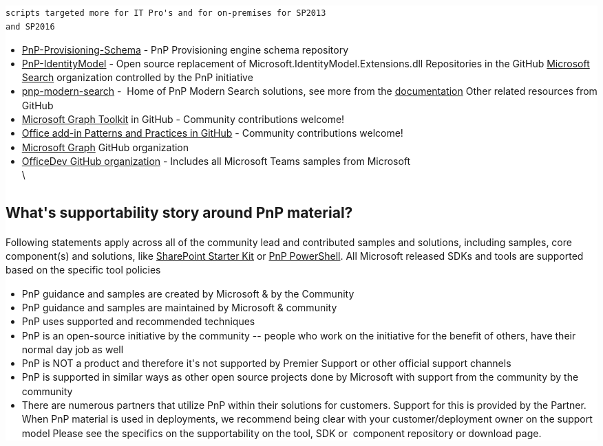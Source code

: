     scripts targeted more for IT Pro's and for on-premises for SP2013
    and SP2016
-   [PnP-Provisioning-Schema](https://github.com/sharepoint/PnP-provisioning-schema) -
    PnP Provisioning engine schema repository
-   [PnP-IdentityModel](https://github.com/SharePoint/PnP-IdentityModel) -
    Open source replacement of Microsoft.IdentityModel.Extensions.dll
Repositories in the GitHub [Microsoft
Search](https://github.com/microsoft-search) organization controlled by
the PnP initiative
-   [pnp-modern-search](https://github.com/microsoft-search/pnp-modern-search)
    -  Home of PnP Modern Search solutions, see more from the
    [documentation](https://microsoft-search.github.io/pnp-modern-search/)
Other related resources from GitHub
-   [Microsoft Graph
    Toolkit](https://github.com/microsoftgraph/microsoft-graph-toolkit)
    in GitHub - Community contributions welcome!
-   [Office add-in Patterns and Practices in
    GitHub](https://github.com/OfficeDev/PnP-OfficeAddins) - Community
    contributions welcome!
-   [Microsoft Graph](https://github.com/microsoftgraph) GitHub
    organization
-   [OfficeDev GitHub organization](https://github.com/officedev) -
    Includes all Microsoft Teams samples from Microsoft\
    \

## What's supportability story around PnP material? 


Following statements apply across all of the community lead and
contributed samples and solutions, including samples, core component(s)
and solutions, like [SharePoint Starter
Kit](https://github.com/SharePoint/sp-starter-kit) or [PnP
PowerShell](https://docs.microsoft.com/powershell/sharepoint/sharepoint-pnp/sharepoint-pnp-cmdlets?view=sharepoint-ps).
All Microsoft released SDKs and tools are supported based on the
specific tool policies

-   PnP guidance and samples are created by Microsoft & by the Community
-   PnP guidance and samples are maintained by Microsoft & community
-   PnP uses supported and recommended techniques
-   PnP is an open-source initiative by the community -- people who work
    on the initiative for the benefit of others, have their normal day
    job as well
-   PnP is NOT a product and therefore it's not supported by Premier
    Support or other official support channels
-   PnP is supported in similar ways as other open source projects done
    by Microsoft with support from the community by the community
-   There are numerous partners that utilize PnP within their solutions
    for customers. Support for this is provided by the Partner. When PnP
    material is used in deployments, we recommend being clear with your
    customer/deployment owner on the support model
Please see the specifics on the supportability on the tool, SDK or 
component repository or download page.
